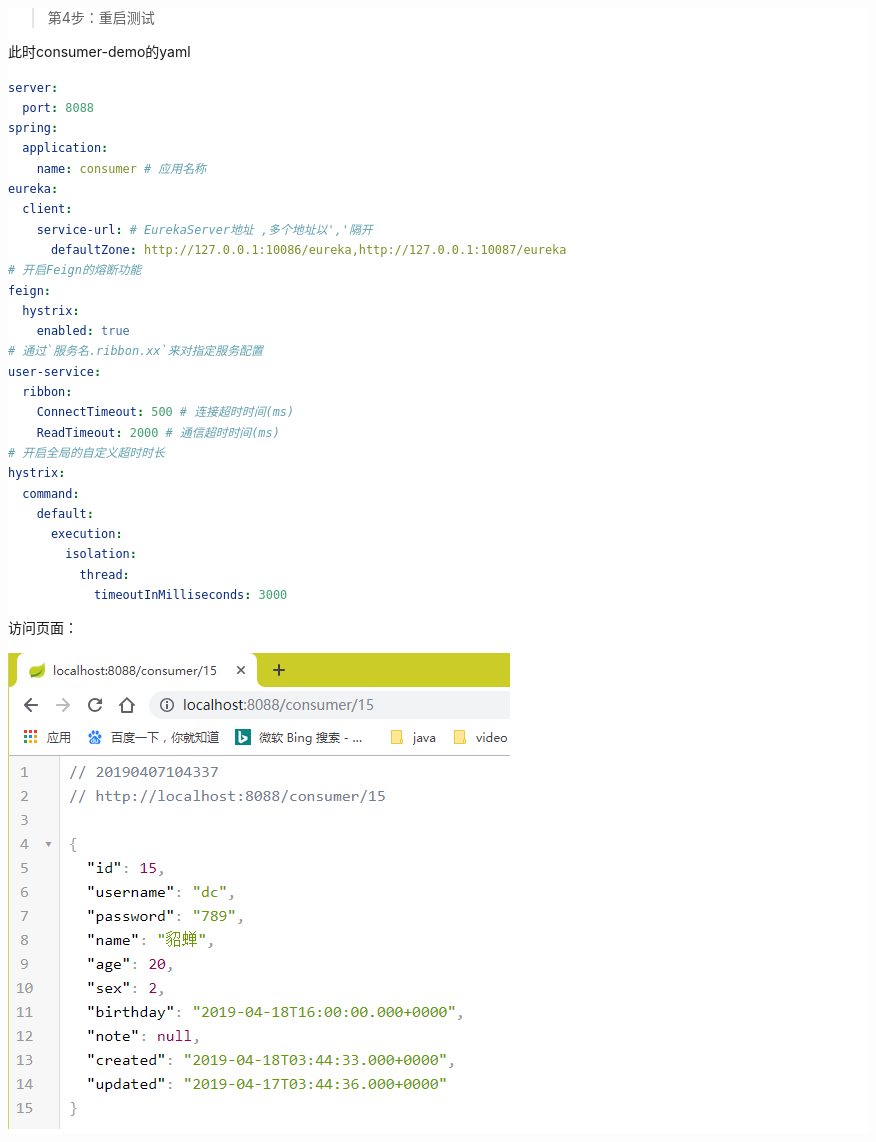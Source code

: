 > 第4步：重启测试

此时consumer-demo的yaml

```yaml
server:
  port: 8088
spring:
  application:
    name: consumer # 应用名称
eureka:
  client:
    service-url: # EurekaServer地址 ,多个地址以','隔开
      defaultZone: http://127.0.0.1:10086/eureka,http://127.0.0.1:10087/eureka
# 开启Feign的熔断功能
feign:
  hystrix:
    enabled: true
# 通过`服务名.ribbon.xx`来对指定服务配置
user-service:
  ribbon:
    ConnectTimeout: 500 # 连接超时时间(ms)
    ReadTimeout: 2000 # 通信超时时间(ms)
# 开启全局的自定义超时时长
hystrix:
  command:
    default:
      execution:
        isolation:
          thread:
            timeoutInMilliseconds: 3000

```



访问页面：

![1554605048455](assets/1554605048455.png)
